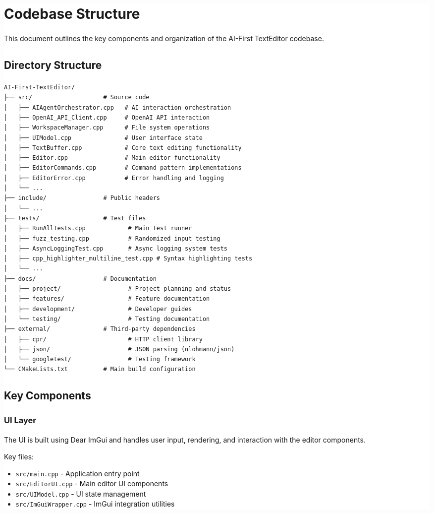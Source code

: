 # Codebase Structure

This document outlines the key components and organization of the AI-First TextEditor codebase.

## Directory Structure

```
AI-First-TextEditor/
├── src/                    # Source code
│   ├── AIAgentOrchestrator.cpp   # AI interaction orchestration
│   ├── OpenAI_API_Client.cpp     # OpenAI API interaction
│   ├── WorkspaceManager.cpp      # File system operations
│   ├── UIModel.cpp               # User interface state
│   ├── TextBuffer.cpp            # Core text editing functionality
│   ├── Editor.cpp                # Main editor functionality
│   ├── EditorCommands.cpp        # Command pattern implementations
│   ├── EditorError.cpp           # Error handling and logging
│   └── ...
├── include/                # Public headers
│   └── ...
├── tests/                  # Test files
│   ├── RunAllTests.cpp            # Main test runner
│   ├── fuzz_testing.cpp           # Randomized input testing
│   ├── AsyncLoggingTest.cpp       # Async logging system tests
│   ├── cpp_highlighter_multiline_test.cpp # Syntax highlighting tests
│   └── ...
├── docs/                   # Documentation
│   ├── project/                   # Project planning and status
│   ├── features/                  # Feature documentation
│   ├── development/               # Developer guides
│   └── testing/                   # Testing documentation
├── external/               # Third-party dependencies
│   ├── cpr/                       # HTTP client library
│   ├── json/                      # JSON parsing (nlohmann/json)
│   └── googletest/                # Testing framework
└── CMakeLists.txt          # Main build configuration
```

## Key Components

### UI Layer

The UI is built using Dear ImGui and handles user input, rendering, and interaction with the editor components.

Key files:
- `src/main.cpp` - Application entry point
- `src/EditorUI.cpp` - Main editor UI components
- `src/UIModel.cpp` - UI state management
- `src/ImGuiWrapper.cpp` - ImGui integration utilities
